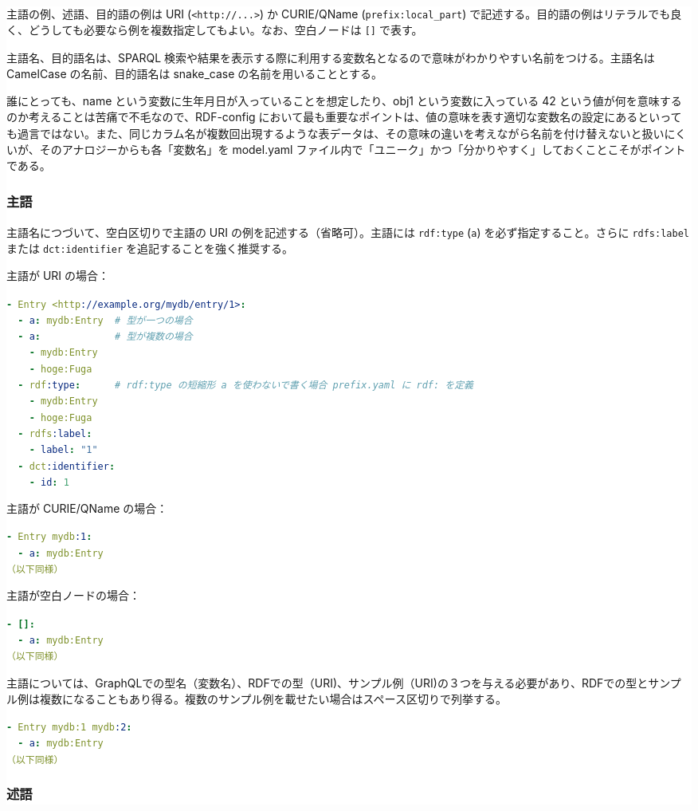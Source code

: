 主語の例、述語、目的語の例は URI (`<http://...>`) か CURIE/QName (`prefix:local_part`) で記述する。目的語の例はリテラルでも良く、どうしても必要なら例を複数指定してもよい。なお、空白ノードは `[]` で表す。

主語名、目的語名は、SPARQL 検索や結果を表示する際に利用する変数名となるので意味がわかりやすい名前をつける。主語名は CamelCase の名前、目的語名は snake_case の名前を用いることとする。

誰にとっても、name という変数に生年月日が入っていることを想定したり、obj1 という変数に入っている 42 という値が何を意味するのか考えることは苦痛で不毛なので、RDF-config において最も重要なポイントは、値の意味を表す適切な変数名の設定にあるといっても過言ではない。また、同じカラム名が複数回出現するような表データは、その意味の違いを考えながら名前を付け替えないと扱いにくいが、そのアナロジーからも各「変数名」を model.yaml ファイル内で「ユニーク」かつ「分かりやすく」しておくことこそがポイントである。

### 主語

主語名につづいて、空白区切りで主語の URI の例を記述する（省略可）。主語には `rdf:type` (`a`) を必ず指定すること。さらに `rdfs:label` または `dct:identifier` を追記することを強く推奨する。

主語が URI の場合：
```yaml
- Entry <http://example.org/mydb/entry/1>:
  - a: mydb:Entry  # 型が一つの場合
  - a:             # 型が複数の場合
    - mydb:Entry
    - hoge:Fuga
  - rdf:type:      # rdf:type の短縮形 a を使わないで書く場合 prefix.yaml に rdf: を定義
    - mydb:Entry
    - hoge:Fuga
  - rdfs:label:
    - label: "1"
  - dct:identifier:
    - id: 1
```

主語が CURIE/QName の場合：
```yaml
- Entry mydb:1:
  - a: mydb:Entry
（以下同様）
```

主語が空白ノードの場合：
```yaml
- []:
  - a: mydb:Entry
（以下同様）
```

主語については、GraphQLでの型名（変数名）、RDFでの型（URI)、サンプル例（URI)の３つを与える必要があり、RDFでの型とサンプル例は複数になることもあり得る。複数のサンプル例を載せたい場合はスペース区切りで列挙する。

```yaml
- Entry mydb:1 mydb:2:
  - a: mydb:Entry
（以下同様）
```

### 述語
